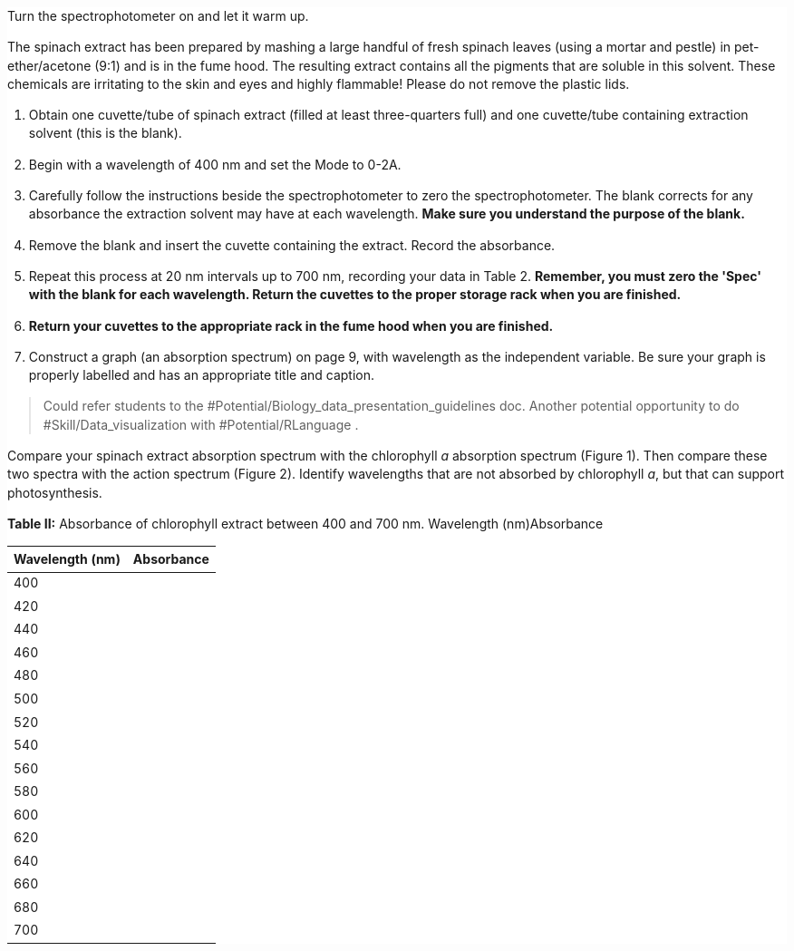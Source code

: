 Turn the spectrophotometer on and let it warm up.

The spinach extract has been prepared by mashing a large handful of fresh spinach leaves (using a mortar and pestle) in pet-ether/acetone (9:1) and is in the fume hood. The resulting extract contains all the pigments that are soluble in this solvent. These chemicals are irritating to the skin and eyes and highly flammable! Please do not remove the plastic lids.

1. Obtain one cuvette/tube of spinach extract (filled at least three-quarters full) and one cuvette/tube containing extraction solvent (this is the blank).

2. Begin with a wavelength of 400 nm and set the Mode to 0-2A.

3. Carefully follow the instructions beside the spectrophotometer to zero the spectrophotometer. The blank corrects for any absorbance the extraction solvent may have at each wavelength. **Make sure you understand the purpose of the blank.**

4. Remove the blank and insert the cuvette containing the extract. Record the absorbance. 

5. Repeat this process at 20 nm intervals up to 700 nm, recording your data in Table 2. **Remember, you must zero the 'Spec' with the blank for each wavelength. Return the cuvettes to the proper storage rack when you are finished.** 

6. **Return your cuvettes to the appropriate rack in the fume hood when you are finished.** 

7. Construct a graph (an absorption spectrum) on page 9, with wavelength as the independent variable. Be sure your graph is properly labelled and has an appropriate title and caption.

> Could refer students to the #Potential/Biology_data_presentation_guidelines doc. Another potential opportunity to do #Skill/Data_visualization with #Potential/RLanguage .

Compare your spinach extract absorption spectrum with the chlorophyll *a* absorption spectrum (Figure 1). Then compare these two spectra with the action spectrum (Figure 2). Identify wavelengths that are not absorbed by chlorophyll *a*, but that can support photosynthesis. 


**Table II:** Absorbance of chlorophyll extract between 400 and 700 nm.
Wavelength (nm)Absorbance

| Wavelength (nm) | Absorbance |
|-----------------|------------|
| 400             |            |
| 420             |            |
| 440             |            |
| 460             |            |
| 480             |            |
| 500             |            |
| 520             |            |
| 540             |            |
| 560             |            |
| 580             |            |
| 600             |            |
| 620             |            |
| 640             |            |
| 660             |            |
| 680             |            |
| 700             |            |

